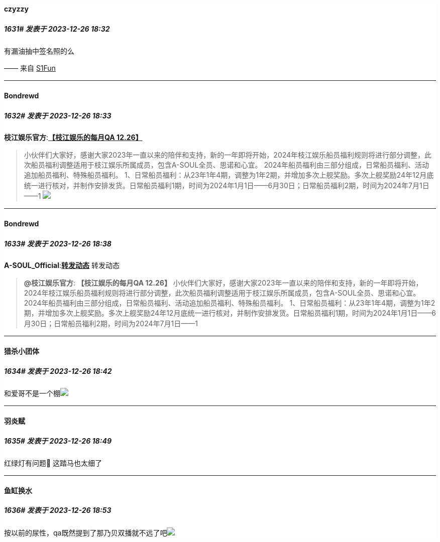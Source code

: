 ####  czyzzy  
##### 1631#       发表于 2023-12-26 18:32

有漏油抽中签名照的么

—— 来自 [S1Fun](https://s1fun.koalcat.com)

*****

####  Bondrewd  
##### 1632#       发表于 2023-12-26 18:33

<strong>枝江娱乐官方</strong>:<strong>[【枝江娱乐的每月QA 12.26】](https://t.bilibili.com/879387596014223363)</strong><blockquote>小伙伴们大家好，感谢大家2023年一直以来的陪伴和支持，新的一年即将开始，2024年枝江娱乐船员福利规则将进行部分调整，此次船员福利调整适用于枝江娱乐所属成员，包含A-SOUL全员、思诺和心宜。 2024年船员福利由三部分组成，日常船员福利、活动追加船员福利、特殊船员福利。 1、日常船员福利：从23年1年4期，调整为1年2期，并增加多次上舰奖励。多次上舰奖励24年12月底统一进行核对，并制作安排发货。日常船员福利1期，时间为2024年1月1日——6月30日；日常船员福利2期，时间为2024年7月1日——1
<img src="https://p.sda1.dev/14/f84a8a5b731f7e7be838bac37fb6d32c/1703586798.jpg" referrerpolicy="no-referrer"></blockquote>


*****

####  Bondrewd  
##### 1633#       发表于 2023-12-26 18:38

<strong>A-SOUL_Official</strong>:<strong>[转发动态](https://t.bilibili.com/879388953242763266)</strong>
转发动态<blockquote><strong>@枝江娱乐官方</strong>:<strong> 【枝江娱乐的每月QA 12.26】</strong>
小伙伴们大家好，感谢大家2023年一直以来的陪伴和支持，新的一年即将开始，2024年枝江娱乐船员福利规则将进行部分调整，此次船员福利调整适用于枝江娱乐所属成员，包含A-SOUL全员、思诺和心宜。 2024年船员福利由三部分组成，日常船员福利、活动追加船员福利、特殊船员福利。 1、日常船员福利：从23年1年4期，调整为1年2期，并增加多次上舰奖励。多次上舰奖励24年12月底统一进行核对，并制作安排发货。日常船员福利1期，时间为2024年1月1日——6月30日；日常船员福利2期，时间为2024年7月1日——1</blockquote>

*****

####  猎杀小团体  
##### 1634#       发表于 2023-12-26 18:42

和爱哥不是一个棚<img src="https://static.saraba1st.com/image/smiley/face2017/069.png" referrerpolicy="no-referrer">


*****

####  羽炎赋  
##### 1635#       发表于 2023-12-26 18:49

红绿灯有问题🌿
这踏马也太细了

*****

####  鱼缸换水  
##### 1636#       发表于 2023-12-26 18:53

按以前的尿性，qa既然提到了那乃贝双播就不远了吧<img src="https://static.saraba1st.com/image/smiley/face2017/136.png" referrerpolicy="no-referrer">
